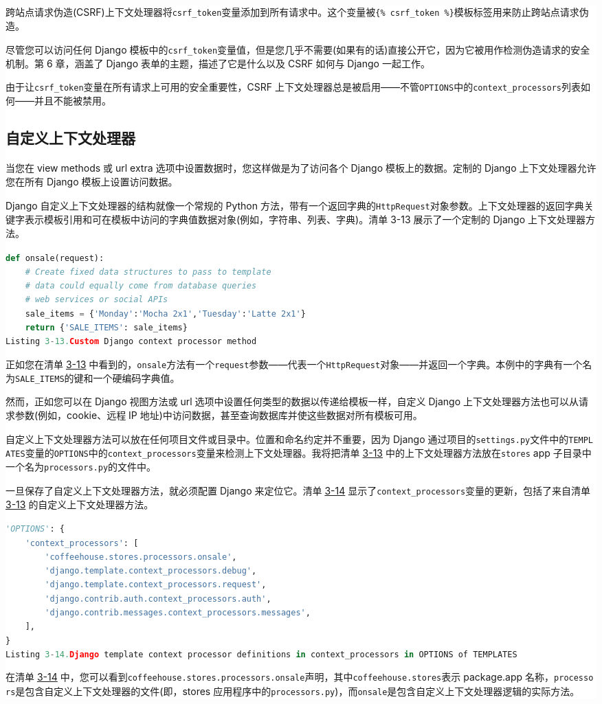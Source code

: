 跨站点请求伪造(CSRF)上下文处理器将`csrf_token`变量添加到所有请求中。这个变量被`{% csrf_token %}`模板标签用来防止跨站点请求伪造。

尽管您可以访问任何 Django 模板中的`csrf_token`变量值，但是您几乎不需要(如果有的话)直接公开它，因为它被用作检测伪造请求的安全机制。第 6 章，涵盖了 Django 表单的主题，描述了它是什么以及 CSRF 如何与 Django 一起工作。

由于让`csrf_token`变量在所有请求上可用的安全重要性，CSRF 上下文处理器总是被启用——不管`OPTIONS`中的`context_processors`列表如何——并且不能被禁用。

## 自定义上下文处理器

当您在 view methods 或 url extra 选项中设置数据时，您这样做是为了访问各个 Django 模板上的数据。定制的 Django 上下文处理器允许您在所有 Django 模板上设置访问数据。

Django 自定义上下文处理器的结构就像一个常规的 Python 方法，带有一个返回字典的`HttpRequest`对象参数。上下文处理器的返回字典关键字表示模板引用和可在模板中访问的字典值数据对象(例如，字符串、列表、字典)。清单 3-13 展示了一个定制的 Django 上下文处理器方法。

```py
def onsale(request):
    # Create fixed data structures to pass to template
    # data could equally come from database queries
    # web services or social APIs
    sale_items = {'Monday':'Mocha 2x1','Tuesday':'Latte 2x1'}
    return {'SALE_ITEMS': sale_items}
Listing 3-13.Custom Django context processor method

```

正如您在清单 [3-13](#Par139) 中看到的，`onsale`方法有一个`request`参数——代表一个`HttpRequest`对象——并返回一个字典。本例中的字典有一个名为`SALE_ITEMS`的键和一个硬编码字典值。

然而，正如您可以在 Django 视图方法或 url 选项中设置任何类型的数据以传递给模板一样，自定义 Django 上下文处理器方法也可以从请求参数(例如，cookie、远程 IP 地址)中访问数据，甚至查询数据库并使这些数据对所有模板可用。

自定义上下文处理器方法可以放在任何项目文件或目录中。位置和命名约定并不重要，因为 Django 通过项目的`settings.py`文件中的`TEMPLATES`变量的`OPTIONS`中的`context_processors`变量来检测上下文处理器。我将把清单 [3-13](#Par139) 中的上下文处理器方法放在`stores` app 子目录中一个名为`processors.py`的文件中。

一旦保存了自定义上下文处理器方法，就必须配置 Django 来定位它。清单 [3-14](#Par144) 显示了`context_processors`变量的更新，包括了来自清单 [3-13](#Par139) 的自定义上下文处理器方法。

```py
'OPTIONS': {
    'context_processors': [
        'coffeehouse.stores.processors.onsale',
        'django.template.context_processors.debug',
        'django.template.context_processors.request',
        'django.contrib.auth.context_processors.auth',
        'django.contrib.messages.context_processors.messages',
    ],
}
Listing 3-14.Django template context processor definitions in context_processors in OPTIONS of TEMPLATES

```

在清单 [3-14](#Par144) 中，您可以看到`coffeehouse.stores.processors.onsale`声明，其中`coffeehouse.stores`表示 package.app 名称，`processors`是包含自定义上下文处理器的文件(即，stores 应用程序中的`processors.py`)，而`onsale`是包含自定义上下文处理器逻辑的实际方法。
